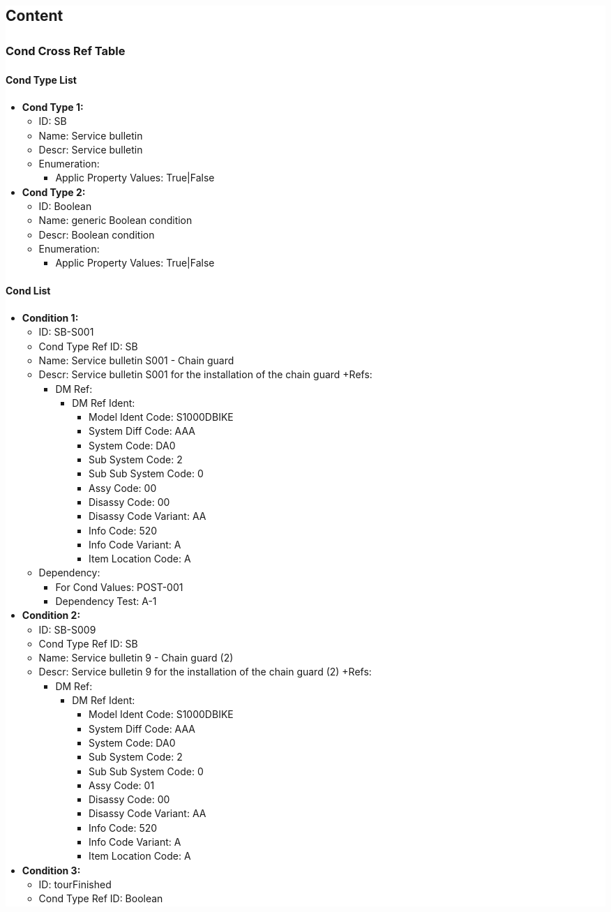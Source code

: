## Content
### Cond Cross Ref Table
#### Cond Type List
* **Cond Type 1:**
	+ ID: SB
	+ Name: Service bulletin
	+ Descr: Service bulletin
	+ Enumeration:
		- Applic Property Values: True|False
* **Cond Type 2:**
	+ ID: Boolean
	+ Name: generic Boolean condition
	+ Descr: Boolean condition
	+ Enumeration:
		- Applic Property Values: True|False

#### Cond List
* **Condition 1:**
	+ ID: SB-S001
	+ Cond Type Ref ID: SB
	+ Name: Service bulletin S001 - Chain guard
	+ Descr: Service bulletin S001 for the installation of the chain guard
	+Refs:
		- DM Ref:
			- DM Ref Ident:
				- Model Ident Code: S1000DBIKE
				- System Diff Code: AAA
				- System Code: DA0
				- Sub System Code: 2
				- Sub Sub System Code: 0
				- Assy Code: 00
				- Disassy Code: 00
				- Disassy Code Variant: AA
				- Info Code: 520
				- Info Code Variant: A
				- Item Location Code: A
	+ Dependency:
		- For Cond Values: POST-001
		- Dependency Test: A-1
* **Condition 2:**
	+ ID: SB-S009
	+ Cond Type Ref ID: SB
	+ Name: Service bulletin 9 - Chain guard (2)
	+ Descr: Service bulletin 9 for the installation of the chain guard (2)
	+Refs:
		- DM Ref:
			- DM Ref Ident:
				- Model Ident Code: S1000DBIKE
				- System Diff Code: AAA
				- System Code: DA0
				- Sub System Code: 2
				- Sub Sub System Code: 0
				- Assy Code: 01
				- Disassy Code: 00
				- Disassy Code Variant: AA
				- Info Code: 520
				- Info Code Variant: A
				- Item Location Code: A
* **Condition 3:**
	+ ID: tourFinished
	+ Cond Type Ref ID: Boolean